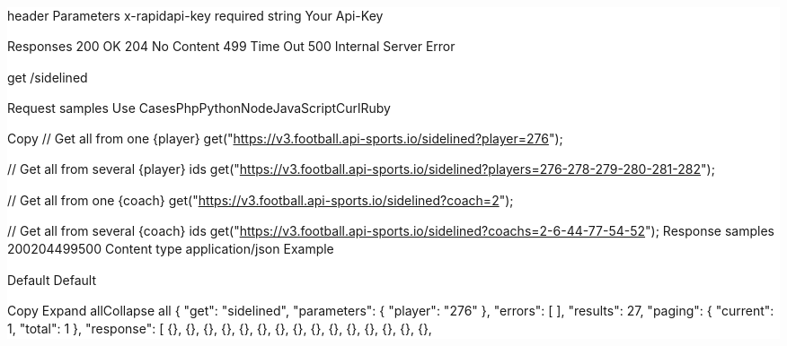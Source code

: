 header Parameters
x-rapidapi-key
required
string
Your Api-Key

Responses
200 OK
204 No Content
499 Time Out
500 Internal Server Error

get
/sidelined

Request samples
Use CasesPhpPythonNodeJavaScriptCurlRuby

Copy
// Get all from one {player}
get("https://v3.football.api-sports.io/sidelined?player=276");

// Get all from several {player} ids
get("https://v3.football.api-sports.io/sidelined?players=276-278-279-280-281-282");

// Get all from one {coach}
get("https://v3.football.api-sports.io/sidelined?coach=2");

// Get all from several {coach} ids
get("https://v3.football.api-sports.io/sidelined?coachs=2-6-44-77-54-52");
Response samples
200204499500
Content type
application/json
Example

Default
Default

Copy
Expand allCollapse all
{
"get": "sidelined",
"parameters": {
"player": "276"
},
"errors": [ ],
"results": 27,
"paging": {
"current": 1,
"total": 1
},
"response": [
{},
{},
{},
{},
{},
{},
{},
{},
{},
{},
{},
{},
{},
{},
{},